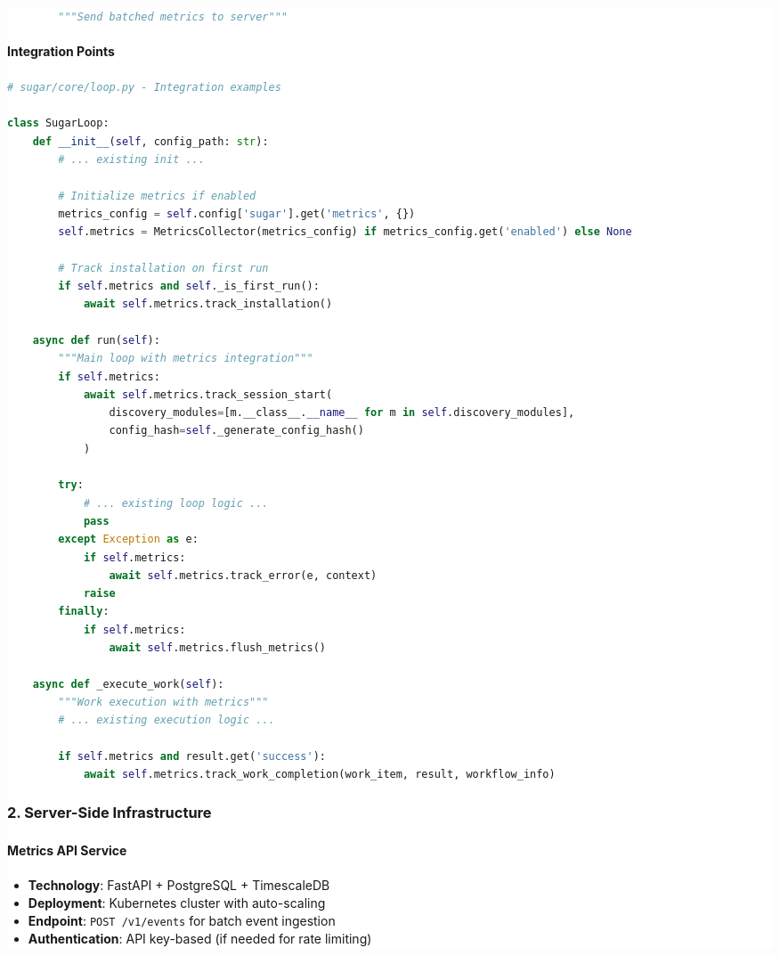 ```python
        """Send batched metrics to server"""
```

#### Integration Points
```python
# sugar/core/loop.py - Integration examples

class SugarLoop:
    def __init__(self, config_path: str):
        # ... existing init ...
        
        # Initialize metrics if enabled
        metrics_config = self.config['sugar'].get('metrics', {})
        self.metrics = MetricsCollector(metrics_config) if metrics_config.get('enabled') else None
        
        # Track installation on first run
        if self.metrics and self._is_first_run():
            await self.metrics.track_installation()
    
    async def run(self):
        """Main loop with metrics integration"""
        if self.metrics:
            await self.metrics.track_session_start(
                discovery_modules=[m.__class__.__name__ for m in self.discovery_modules],
                config_hash=self._generate_config_hash()
            )
        
        try:
            # ... existing loop logic ...
            pass
        except Exception as e:
            if self.metrics:
                await self.metrics.track_error(e, context)
            raise
        finally:
            if self.metrics:
                await self.metrics.flush_metrics()
    
    async def _execute_work(self):
        """Work execution with metrics"""
        # ... existing execution logic ...
        
        if self.metrics and result.get('success'):
            await self.metrics.track_work_completion(work_item, result, workflow_info)
```

### 2. Server-Side Infrastructure

#### Metrics API Service
- **Technology**: FastAPI + PostgreSQL + TimescaleDB
- **Deployment**: Kubernetes cluster with auto-scaling
- **Endpoint**: `POST /v1/events` for batch event ingestion
- **Authentication**: API key-based (if needed for rate limiting)
